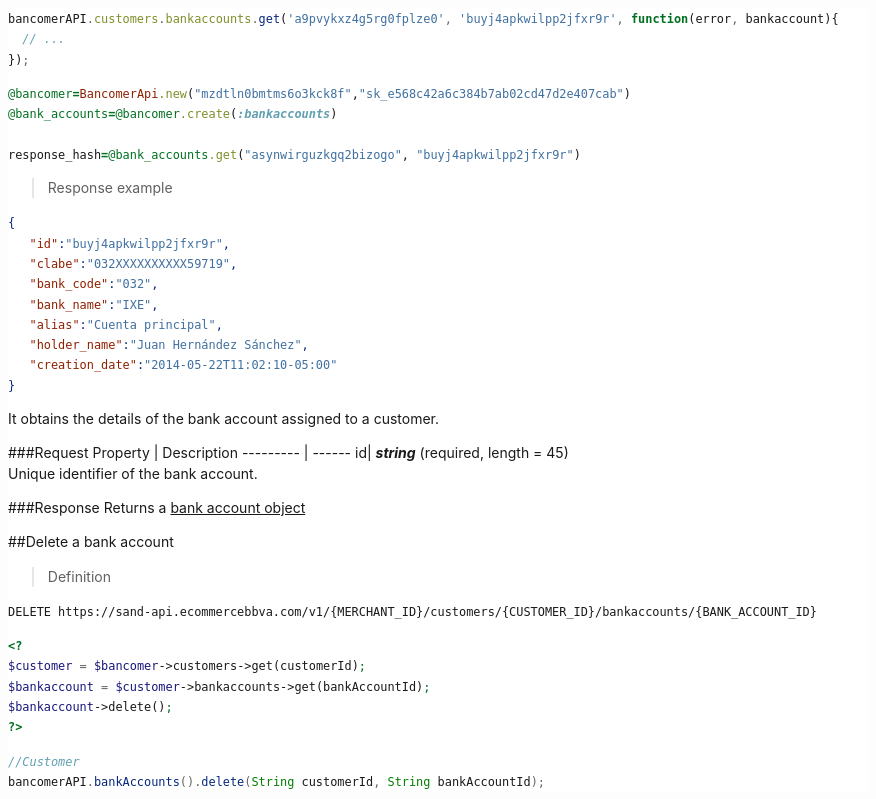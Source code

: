 ```javascript
bancomerAPI.customers.bankaccounts.get('a9pvykxz4g5rg0fplze0', 'buyj4apkwilpp2jfxr9r', function(error, bankaccount){
  // ...
});
```

```ruby
@bancomer=BancomerApi.new("mzdtln0bmtms6o3kck8f","sk_e568c42a6c384b7ab02cd47d2e407cab")
@bank_accounts=@bancomer.create(:bankaccounts)

response_hash=@bank_accounts.get("asynwirguzkgq2bizogo", "buyj4apkwilpp2jfxr9r")
```

> Response example

```json
{
   "id":"buyj4apkwilpp2jfxr9r",
   "clabe":"032XXXXXXXXXX59719",
   "bank_code":"032",
   "bank_name":"IXE",
   "alias":"Cuenta principal",
   "holder_name":"Juan Hernández Sánchez",
   "creation_date":"2014-05-22T11:02:10-05:00"
}
```

It obtains the details of the bank account assigned to a customer.

###Request
Property | Description
--------- | ------
id| ***string*** (required, length = 45) <br/> Unique identifier of the bank account.

###Response
Returns a [bank account object](#bank-account-object)

##Delete a bank account

> Definition

```shell
DELETE https://sand-api.ecommercebbva.com/v1/{MERCHANT_ID}/customers/{CUSTOMER_ID}/bankaccounts/{BANK_ACCOUNT_ID}
```

```php
<?
$customer = $bancomer->customers->get(customerId);
$bankaccount = $customer->bankaccounts->get(bankAccountId);
$bankaccount->delete();
?>
```

```java
//Customer
bancomerAPI.bankAccounts().delete(String customerId, String bankAccountId);
```
